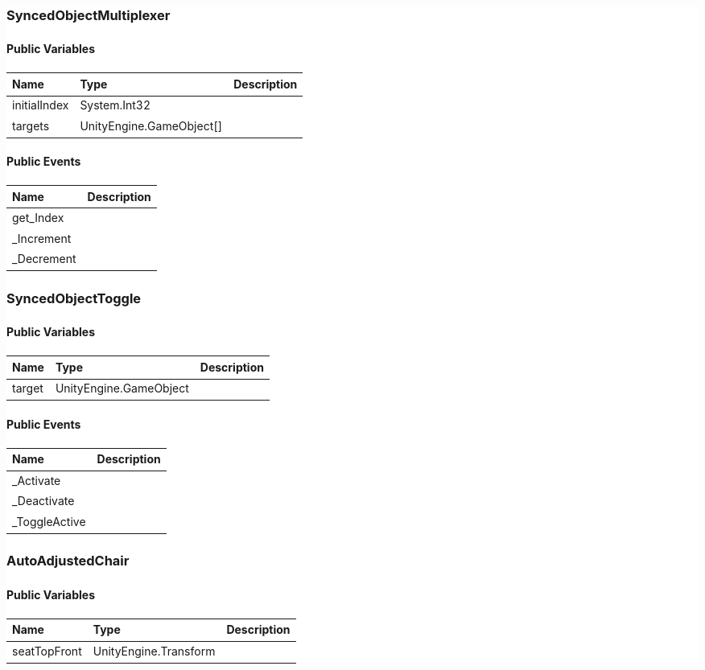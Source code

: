 

### SyncedObjectMultiplexer




#### Public Variables
| Name | Type | Description |
|:--|:--|:--|
| initialIndex | System.Int32 |  |
| targets | UnityEngine.GameObject[] |  |



#### Public Events
| Name | Description |
|:--|:--|
| get_Index |  |
| _Increment |  |
| _Decrement |  |



### SyncedObjectToggle




#### Public Variables
| Name | Type | Description |
|:--|:--|:--|
| target | UnityEngine.GameObject |  |



#### Public Events
| Name | Description |
|:--|:--|
| _Activate |  |
| _Deactivate |  |
| _ToggleActive |  |



### AutoAdjustedChair




#### Public Variables
| Name | Type | Description |
|:--|:--|:--|
| seatTopFront | UnityEngine.Transform |  |
